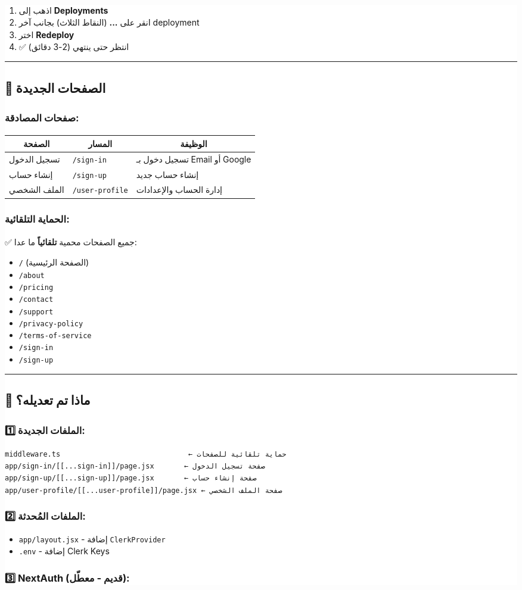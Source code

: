 1. اذهب إلى **Deployments**
2. انقر على **...** (النقاط الثلاث) بجانب آخر deployment
3. اختر **Redeploy**
4. ✅ انتظر حتى ينتهي (2-3 دقائق)

---

## 🎯 **الصفحات الجديدة**

### **صفحات المصادقة:**

| الصفحة | المسار | الوظيفة |
|--------|--------|---------|
| تسجيل الدخول | `/sign-in` | تسجيل دخول بـ Email أو Google |
| إنشاء حساب | `/sign-up` | إنشاء حساب جديد |
| الملف الشخصي | `/user-profile` | إدارة الحساب والإعدادات |

### **الحماية التلقائية:**

✅ جميع الصفحات محمية **تلقائياً** ما عدا:
- `/` (الصفحة الرئيسية)
- `/about`
- `/pricing`
- `/contact`
- `/support`
- `/privacy-policy`
- `/terms-of-service`
- `/sign-in`
- `/sign-up`

---

## 🔧 **ماذا تم تعديله؟**

### **1️⃣ الملفات الجديدة:**

```
middleware.ts                              ← حماية تلقائية للصفحات
app/sign-in/[[...sign-in]]/page.jsx       ← صفحة تسجيل الدخول
app/sign-up/[[...sign-up]]/page.jsx       ← صفحة إنشاء حساب
app/user-profile/[[...user-profile]]/page.jsx ← صفحة الملف الشخصي
```

### **2️⃣ الملفات المُحدثة:**

- `app/layout.jsx` - إضافة `ClerkProvider`
- `.env` - إضافة Clerk Keys

### **3️⃣ NextAuth (قديم - معطّل):**
